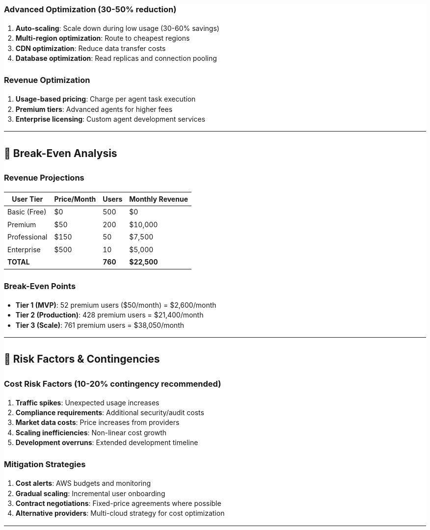 ### Advanced Optimization (30-50% reduction)
1. **Auto-scaling**: Scale down during low usage (30-60% savings)
2. **Multi-region optimization**: Route to cheapest regions
3. **CDN optimization**: Reduce data transfer costs
4. **Database optimization**: Read replicas and connection pooling

### Revenue Optimization
1. **Usage-based pricing**: Charge per agent task execution
2. **Premium tiers**: Advanced agents for higher fees
3. **Enterprise licensing**: Custom agent development services

---

## 🎯 Break-Even Analysis

### Revenue Projections
| User Tier | Price/Month | Users | Monthly Revenue |
|-----------|-------------|--------|-----------------|
| Basic (Free) | $0 | 500 | $0 |
| Premium | $50 | 200 | $10,000 |
| Professional | $150 | 50 | $7,500 |
| Enterprise | $500 | 10 | $5,000 |
| **TOTAL** | | **760** | **$22,500** |

### Break-Even Points
- **Tier 1 (MVP)**: 52 premium users ($50/month) = $2,600/month
- **Tier 2 (Production)**: 428 premium users = $21,400/month  
- **Tier 3 (Scale)**: 761 premium users = $38,050/month

---

## 🚨 Risk Factors & Contingencies

### Cost Risk Factors (10-20% contingency recommended)
1. **Traffic spikes**: Unexpected usage increases
2. **Compliance requirements**: Additional security/audit costs
3. **Market data costs**: Price increases from providers
4. **Scaling inefficiencies**: Non-linear cost growth
5. **Development overruns**: Extended development timeline

### Mitigation Strategies
1. **Cost alerts**: AWS budgets and monitoring
2. **Gradual scaling**: Incremental user onboarding
3. **Contract negotiations**: Fixed-price agreements where possible
4. **Alternative providers**: Multi-cloud strategy for cost optimization

---